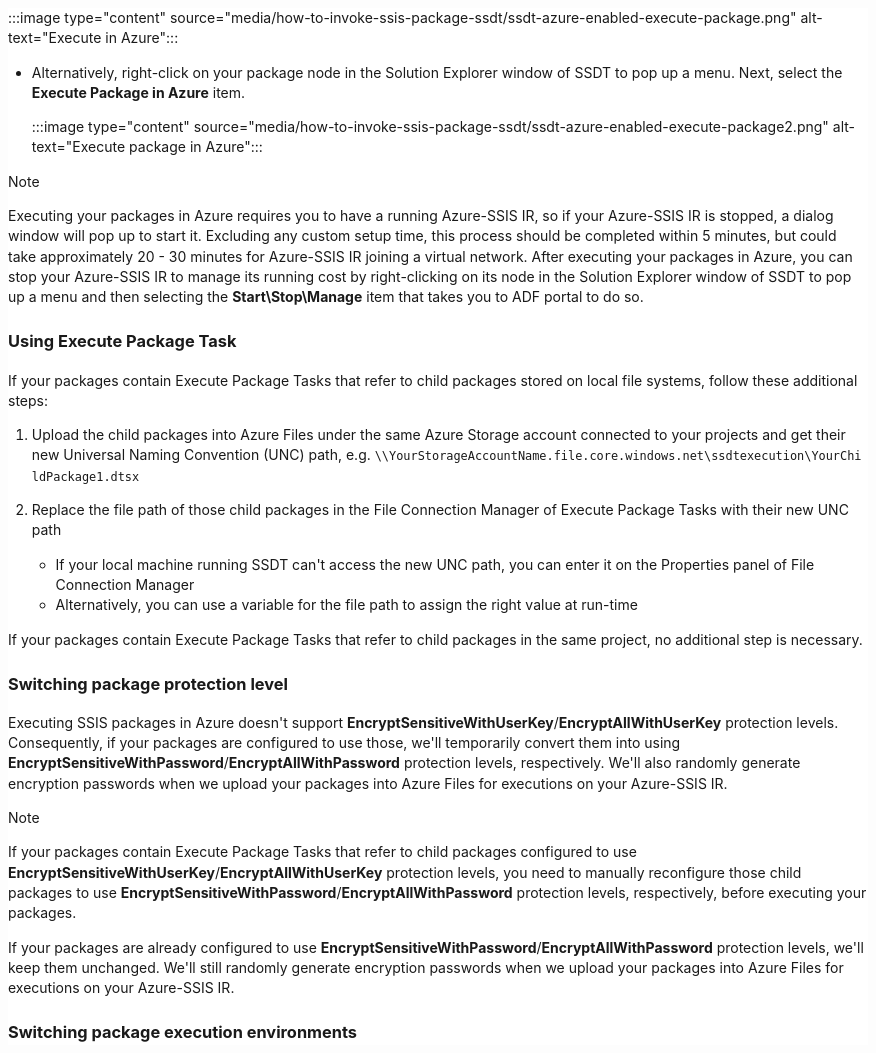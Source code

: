    :::image type="content" source="media/how-to-invoke-ssis-package-ssdt/ssdt-azure-enabled-execute-package.png" alt-text="Execute in Azure":::

-  Alternatively, right-click on your package node in the Solution Explorer window of SSDT to pop up a menu. Next, select the **Execute Package in Azure** item.

   :::image type="content" source="media/how-to-invoke-ssis-package-ssdt/ssdt-azure-enabled-execute-package2.png" alt-text="Execute package in Azure":::

> [!NOTE]
> Executing your packages in Azure requires you to have a running Azure-SSIS IR, so if your Azure-SSIS IR is stopped, a dialog window will pop up to start it. Excluding any custom setup time, this process should be completed within 5 minutes, but could take approximately 20 - 30 minutes for Azure-SSIS IR joining a virtual network. After executing your packages in Azure, you can stop your Azure-SSIS IR to manage its running cost by right-clicking on its node in the Solution Explorer window of SSDT to pop up a menu and then selecting the **Start\Stop\Manage** item that takes you to ADF portal to do so.

### Using Execute Package Task

If your packages contain Execute Package Tasks that refer to child packages stored on local file systems, follow these additional steps:

1. Upload the child packages into Azure Files under the same Azure Storage account connected to your projects and get their new Universal Naming Convention (UNC) path, e.g. `\\YourStorageAccountName.file.core.windows.net\ssdtexecution\YourChildPackage1.dtsx`

2. Replace the file path of those child packages in the File Connection Manager of Execute Package Tasks with their new UNC path
   - If your local machine running SSDT can't access the new UNC path, you can enter it on the Properties panel of File Connection Manager
   - Alternatively, you can use a variable for the file path to assign the right value at run-time

If your packages contain Execute Package Tasks that refer to child packages in the same project, no additional step is necessary.

### Switching package protection level

Executing SSIS packages in Azure doesn't support **EncryptSensitiveWithUserKey**/**EncryptAllWithUserKey** protection levels. Consequently, if your packages are configured to use those, we'll temporarily convert them into using **EncryptSensitiveWithPassword**/**EncryptAllWithPassword** protection levels, respectively. We'll also randomly generate encryption passwords when we upload your packages into Azure Files for executions on your Azure-SSIS IR.

> [!NOTE]
> If your packages contain Execute Package Tasks that refer to child packages configured to use **EncryptSensitiveWithUserKey**/**EncryptAllWithUserKey** protection levels, you need to manually reconfigure those child packages to use **EncryptSensitiveWithPassword**/**EncryptAllWithPassword** protection levels, respectively, before executing your packages.

If your packages are already configured to use **EncryptSensitiveWithPassword**/**EncryptAllWithPassword** protection levels, we'll keep them unchanged. We'll still randomly generate encryption passwords when we upload your packages into Azure Files for executions on your Azure-SSIS IR.

### <a name="switchenvironment"></a> Switching package execution environments
